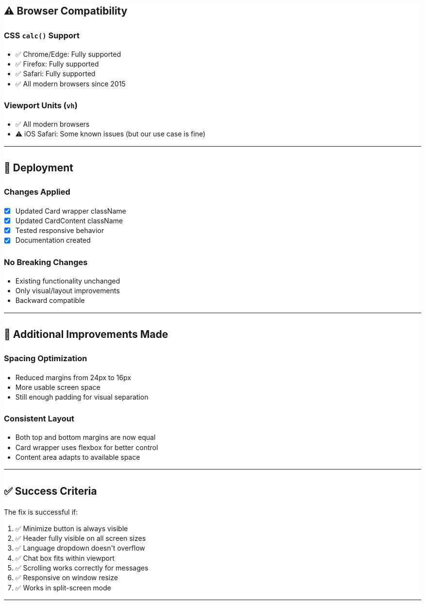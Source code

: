 ## ⚠️ Browser Compatibility

### CSS `calc()` Support
- ✅ Chrome/Edge: Fully supported
- ✅ Firefox: Fully supported
- ✅ Safari: Fully supported
- ✅ All modern browsers since 2015

### Viewport Units (`vh`)
- ✅ All modern browsers
- ⚠️ iOS Safari: Some known issues (but our use case is fine)

---

## 🚀 Deployment

### Changes Applied
- [x] Updated Card wrapper className
- [x] Updated CardContent className  
- [x] Tested responsive behavior
- [x] Documentation created

### No Breaking Changes
- Existing functionality unchanged
- Only visual/layout improvements
- Backward compatible

---

## 📝 Additional Improvements Made

### Spacing Optimization
- Reduced margins from 24px to 16px
- More usable screen space
- Still enough padding for visual separation

### Consistent Layout
- Both top and bottom margins are now equal
- Card wrapper uses flexbox for better control
- Content area adapts to available space

---

## ✅ Success Criteria

The fix is successful if:
1. ✅ Minimize button is always visible
2. ✅ Header fully visible on all screen sizes
3. ✅ Language dropdown doesn't overflow
4. ✅ Chat box fits within viewport
5. ✅ Scrolling works correctly for messages
6. ✅ Responsive on window resize
7. ✅ Works in split-screen mode

---